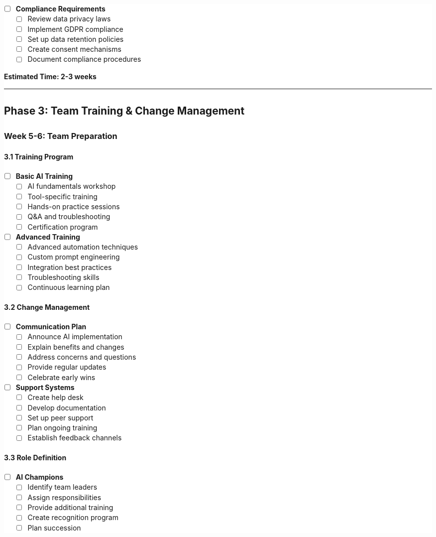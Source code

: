 - [ ] **Compliance Requirements**
  - [ ] Review data privacy laws
  - [ ] Implement GDPR compliance
  - [ ] Set up data retention policies
  - [ ] Create consent mechanisms
  - [ ] Document compliance procedures

**Estimated Time: 2-3 weeks**

---

## Phase 3: Team Training & Change Management

### Week 5-6: Team Preparation

#### 3.1 Training Program
- [ ] **Basic AI Training**
  - [ ] AI fundamentals workshop
  - [ ] Tool-specific training
  - [ ] Hands-on practice sessions
  - [ ] Q&A and troubleshooting
  - [ ] Certification program

- [ ] **Advanced Training**
  - [ ] Advanced automation techniques
  - [ ] Custom prompt engineering
  - [ ] Integration best practices
  - [ ] Troubleshooting skills
  - [ ] Continuous learning plan

#### 3.2 Change Management
- [ ] **Communication Plan**
  - [ ] Announce AI implementation
  - [ ] Explain benefits and changes
  - [ ] Address concerns and questions
  - [ ] Provide regular updates
  - [ ] Celebrate early wins

- [ ] **Support Systems**
  - [ ] Create help desk
  - [ ] Develop documentation
  - [ ] Set up peer support
  - [ ] Plan ongoing training
  - [ ] Establish feedback channels

#### 3.3 Role Definition
- [ ] **AI Champions**
  - [ ] Identify team leaders
  - [ ] Assign responsibilities
  - [ ] Provide additional training
  - [ ] Create recognition program
  - [ ] Plan succession
